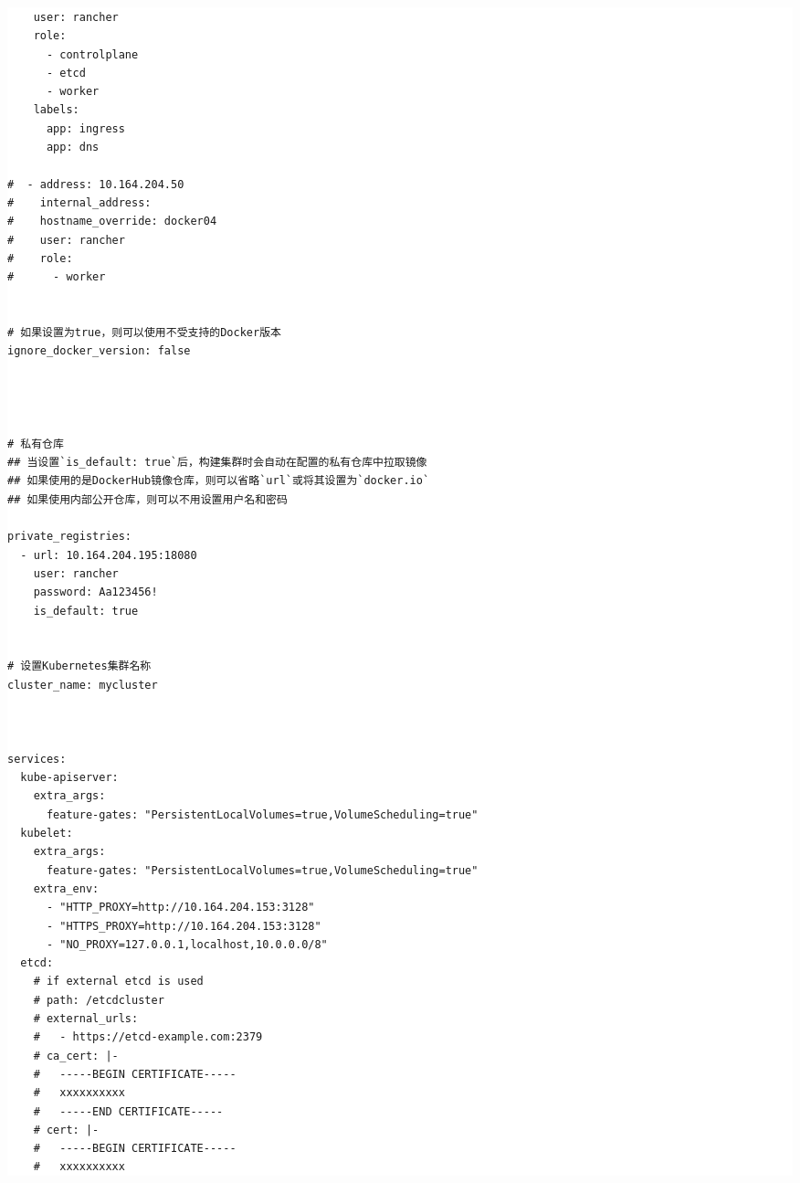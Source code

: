 ```
    user: rancher
    role:
      - controlplane
      - etcd
      - worker  
    labels:
      app: ingress
      app: dns

#  - address: 10.164.204.50
#    internal_address:
#    hostname_override: docker04
#    user: rancher
#    role:
#      - worker


# 如果设置为true，则可以使用不受支持的Docker版本
ignore_docker_version: false


 

# 私有仓库
## 当设置`is_default: true`后，构建集群时会自动在配置的私有仓库中拉取镜像
## 如果使用的是DockerHub镜像仓库，则可以省略`url`或将其设置为`docker.io`
## 如果使用内部公开仓库，则可以不用设置用户名和密码

private_registries:
  - url: 10.164.204.195:18080
    user: rancher
    password: Aa123456!
    is_default: true


# 设置Kubernetes集群名称
cluster_name: mycluster



services:
  kube-apiserver:
    extra_args:
      feature-gates: "PersistentLocalVolumes=true,VolumeScheduling=true"
  kubelet:
    extra_args:
      feature-gates: "PersistentLocalVolumes=true,VolumeScheduling=true"
    extra_env:
      - "HTTP_PROXY=http://10.164.204.153:3128"
      - "HTTPS_PROXY=http://10.164.204.153:3128"
      - "NO_PROXY=127.0.0.1,localhost,10.0.0.0/8"
  etcd:
    # if external etcd is used
    # path: /etcdcluster
    # external_urls:
    #   - https://etcd-example.com:2379
    # ca_cert: |-
    #   -----BEGIN CERTIFICATE-----
    #   xxxxxxxxxx
    #   -----END CERTIFICATE-----
    # cert: |-
    #   -----BEGIN CERTIFICATE-----
    #   xxxxxxxxxx
```